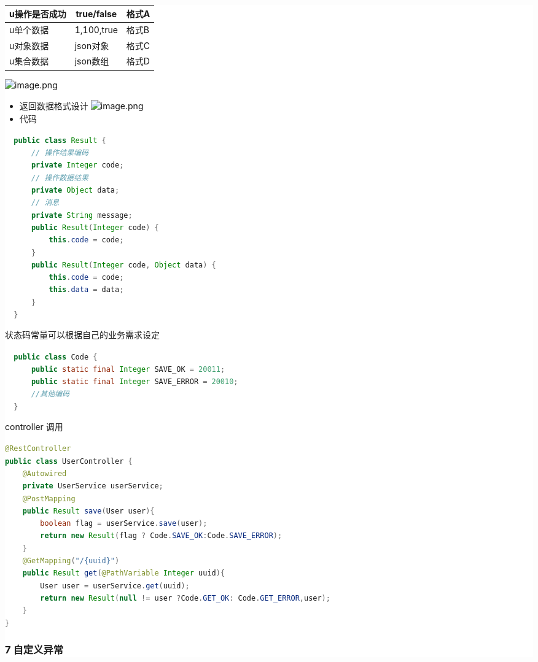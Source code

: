 | u操作是否成功 | true/false | 格式A |
| ------------- | ---------- | ----- |
| u单个数据     | 1,100,true | 格式B |
| u对象数据     | json对象   | 格式C |
| u集合数据     | json数组   | 格式D |

![image.png](https://cdn.jsdelivr.net/gh/Control-body/tuChuang/2022/04/image-edaebd2097c344dea6e56f14030550a2.png)


* 返回数据格式设计
![image.png](https://cdn.jsdelivr.net/gh/Control-body/tuChuang/2022/04/image-2195dc2ffd9c491faf6b14e53ef3a9b8.png)
* 代码

```java
  public class Result {
      // 操作结果编码
      private Integer code;
      // 操作数据结果
      private Object data;
      // 消息
      private String message;
      public Result(Integer code) {
          this.code = code;
      }
      public Result(Integer code, Object data) {
          this.code = code;
          this.data = data;
      }
  }
```

  状态码常量可以根据自己的业务需求设定

```java
  public class Code {
      public static final Integer SAVE_OK = 20011;
      public static final Integer SAVE_ERROR = 20010;
      //其他编码
  }
```

  controller 调用

  ```java
  @RestController
  public class UserController {
      @Autowired
      private UserService userService;
      @PostMapping
      public Result save(User user){
          boolean flag = userService.save(user);
          return new Result(flag ? Code.SAVE_OK:Code.SAVE_ERROR);
      }
      @GetMapping("/{uuid}")
      public Result get(@PathVariable Integer uuid){
          User user = userService.get(uuid);
          return new Result(null != user ?Code.GET_OK: Code.GET_ERROR,user);
      }
  }
  ```
### 7 自定义异常
